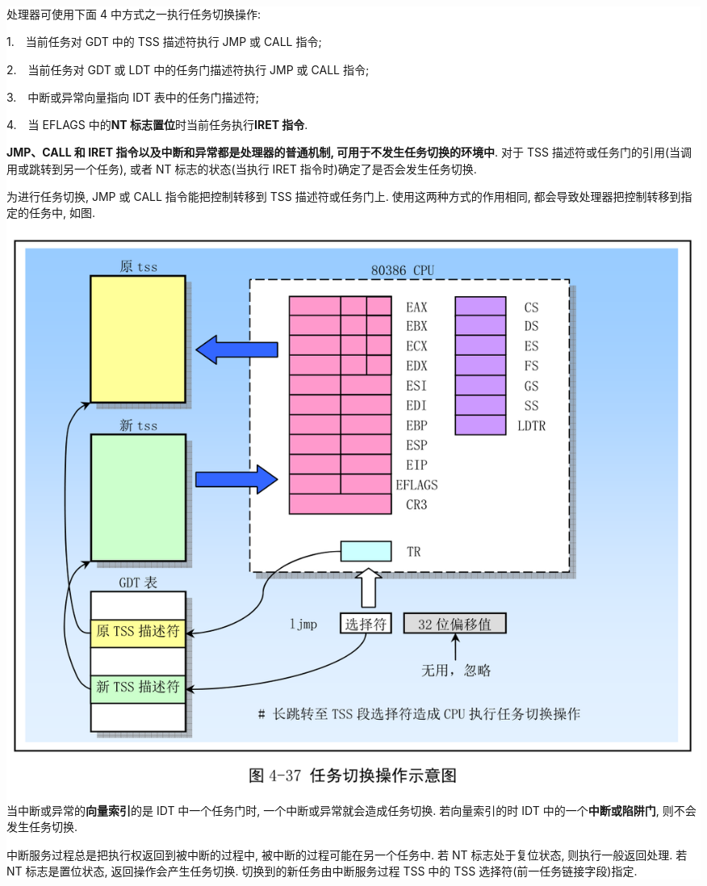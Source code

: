 处理器可使用下面 4 中方式之一执行任务切换操作:

1.　当前任务对 GDT 中的 TSS 描述符执行 JMP 或 CALL 指令;

2.　当前任务对 GDT 或 LDT 中的任务门描述符执行 JMP 或 CALL 指令;

3.　中断或异常向量指向 IDT 表中的任务门描述符;

4.　当 EFLAGS 中的**NT 标志置位**时当前任务执行**IRET 指令**.

**JMP、CALL 和 IRET 指令以及中断和异常都是处理器的普通机制, 可用于不发生任务切换的环境中**. 对于 TSS 描述符或任务门的引用(当调用或跳转到另一个任务), 或者 NT 标志的状态(当执行 IRET 指令时)确定了是否会发生任务切换.

为进行任务切换, JMP 或 CALL 指令能把控制转移到 TSS 描述符或任务门上. 使用这两种方式的作用相同, 都会导致处理器把控制转移到指定的任务中, 如图.

![任务切换操作示意图](images/30.png)

当中断或异常的**向量索引**的是 IDT 中一个任务门时, 一个中断或异常就会造成任务切换. 若向量索引的时 IDT 中的一个**中断或陷阱门**, 则不会发生任务切换.

中断服务过程总是把执行权返回到被中断的过程中, 被中断的过程可能在另一个任务中. 若 NT 标志处于复位状态, 则执行一般返回处理. 若 NT 标志是置位状态, 返回操作会产生任务切换. 切换到的新任务由中断服务过程 TSS 中的 TSS 选择符(前一任务链接字段)指定.
